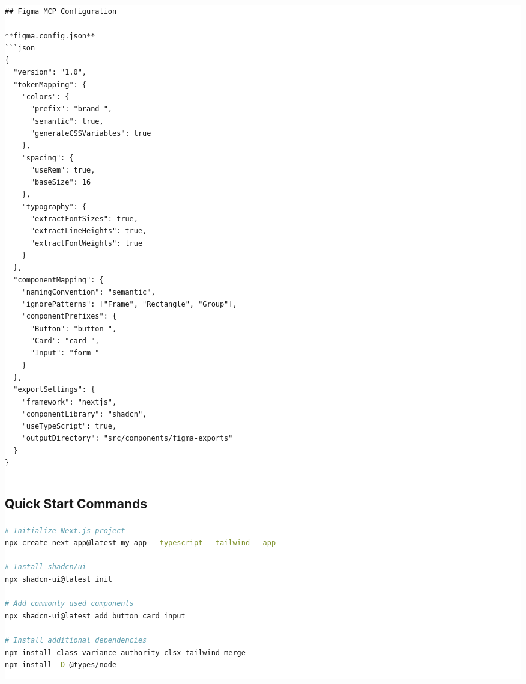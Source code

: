 ```
## Figma MCP Configuration

**figma.config.json**
```json
{
  "version": "1.0",
  "tokenMapping": {
    "colors": {
      "prefix": "brand-",
      "semantic": true,
      "generateCSSVariables": true
    },
    "spacing": {
      "useRem": true,
      "baseSize": 16
    },
    "typography": {
      "extractFontSizes": true,
      "extractLineHeights": true,
      "extractFontWeights": true
    }
  },
  "componentMapping": {
    "namingConvention": "semantic",
    "ignorePatterns": ["Frame", "Rectangle", "Group"],
    "componentPrefixes": {
      "Button": "button-",
      "Card": "card-",
      "Input": "form-"
    }
  },
  "exportSettings": {
    "framework": "nextjs",
    "componentLibrary": "shadcn",
    "useTypeScript": true,
    "outputDirectory": "src/components/figma-exports"
  }
}
```

---

## Quick Start Commands

```bash
# Initialize Next.js project
npx create-next-app@latest my-app --typescript --tailwind --app

# Install shadcn/ui
npx shadcn-ui@latest init

# Add commonly used components
npx shadcn-ui@latest add button card input

# Install additional dependencies
npm install class-variance-authority clsx tailwind-merge
npm install -D @types/node
```

---